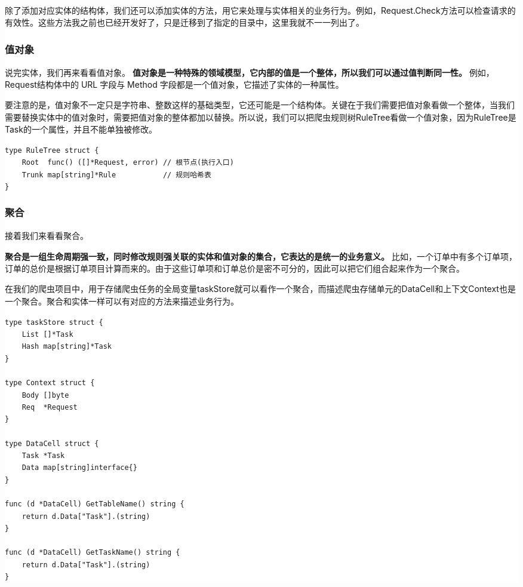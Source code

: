 除了添加对应实体的结构体，我们还可以添加实体的方法，用它来处理与实体相关的业务行为。例如，Request.Check方法可以检查请求的有效性。这些方法我之前也已经开发好了，只是迁移到了指定的目录中，这里我就不一一列出了。

### 值对象

说完实体，我们再来看看值对象。 **值对象是一种特殊的领域模型，它内部的值是一个整体，所以我们可以通过值判断同一性。** 例如，Request结构体中的 URL 字段与 Method 字段都是一个值对象，它描述了实体的一种属性。

要注意的是，值对象不一定只是字符串、整数这样的基础类型，它还可能是一个结构体。关键在于我们需要把值对象看做一个整体，当我们需要替换实体中的值对象时，需要把值对象的整体都加以替换。所以说，我们可以把爬虫规则树RuleTree看做一个值对象，因为RuleTree是Task的一个属性，并且不能单独被修改。

```plain
type RuleTree struct {
	Root  func() ([]*Request, error) // 根节点(执行入口)
	Trunk map[string]*Rule           // 规则哈希表
}

```

### 聚合

接着我们来看看聚合。

**聚合是一组生命周期强一致，同时修改规则强关联的实体和值对象的集合，它表达的是统一的业务意义。** 比如，一个订单中有多个订单项，订单的总价是根据订单项目计算而来的。由于这些订单项和订单总价是密不可分的，因此可以把它们组合起来作为一个聚合。

在我们的爬虫项目中，用于存储爬虫任务的全局变量taskStore就可以看作一个聚合，而描述爬虫存储单元的DataCell和上下文Context也是一个聚合。聚合和实体一样可以有对应的方法来描述业务行为。

```plain
type taskStore struct {
	List []*Task
	Hash map[string]*Task
}

type Context struct {
	Body []byte
	Req  *Request
}

type DataCell struct {
	Task *Task
	Data map[string]interface{}
}

func (d *DataCell) GetTableName() string {
	return d.Data["Task"].(string)
}

func (d *DataCell) GetTaskName() string {
	return d.Data["Task"].(string)
}

```
